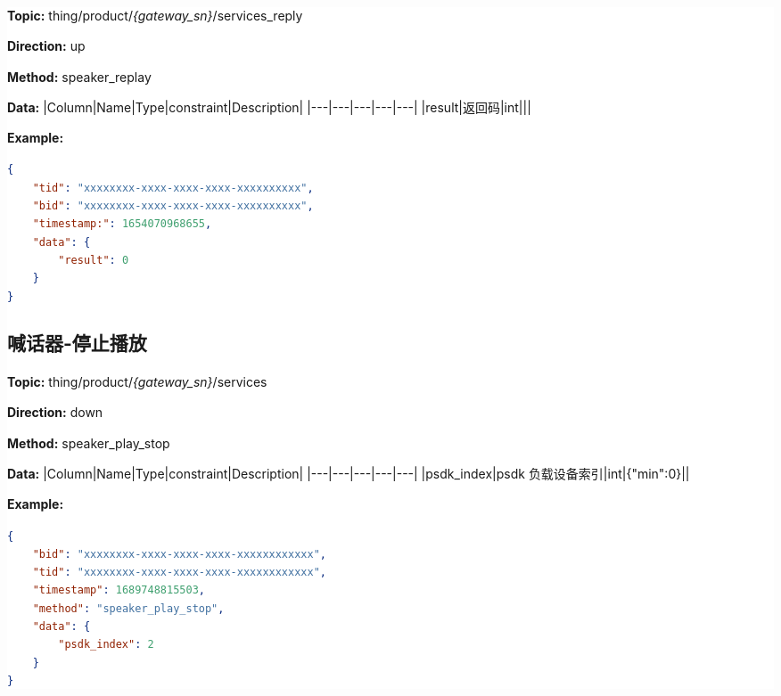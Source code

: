 
**Topic:** thing/product/*{gateway_sn}*/services_reply

**Direction:** up

**Method:** speaker_replay

**Data:**
|Column|Name|Type|constraint|Description|
|---|---|---|---|---|
|result|返回码|int|||

 

**Example:**
```json
{
	"tid": "xxxxxxxx-xxxx-xxxx-xxxx-xxxxxxxxxx",
	"bid": "xxxxxxxx-xxxx-xxxx-xxxx-xxxxxxxxxx",
	"timestamp:": 1654070968655,
	"data": {
		"result": 0
	}
}
```


## 喊话器-停止播放



**Topic:** thing/product/*{gateway_sn}*/services

**Direction:** down

**Method:** speaker_play_stop

**Data:**
 |Column|Name|Type|constraint|Description| 
|---|---|---|---|---|
|psdk_index|psdk 负载设备索引|int|{&#34;min&#34;:0}||

 

**Example:**
```json
{
	"bid": "xxxxxxxx-xxxx-xxxx-xxxx-xxxxxxxxxxxx",
	"tid": "xxxxxxxx-xxxx-xxxx-xxxx-xxxxxxxxxxxx",
	"timestamp": 1689748815503,
	"method": "speaker_play_stop",
	"data": {
		"psdk_index": 2
	}
}
```


